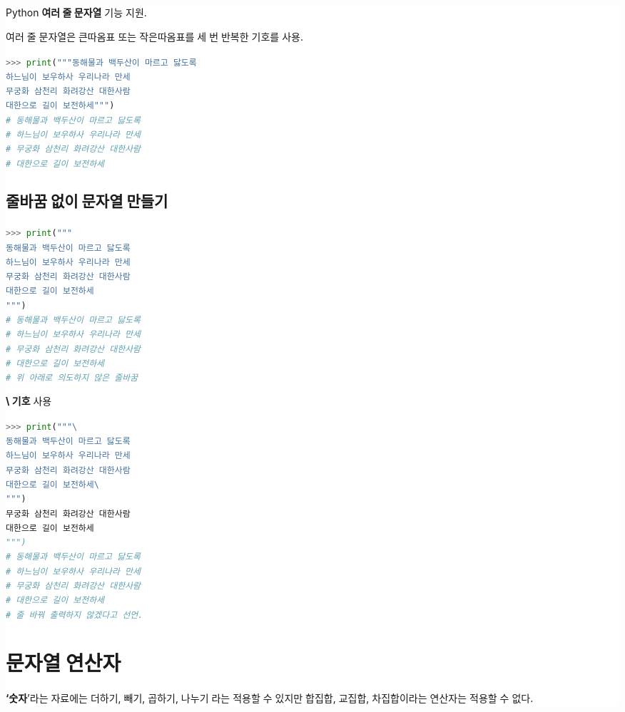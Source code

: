 Python **여러 줄 문자열** 기능 지원.

여러 줄 문자열은 큰따옴표 또는 작은따옴표를 세 번 반복한 기호를 사용.

```python
>>> print("""동해물과 백두산이 마르고 닳도록
하느님이 보우하사 우리나라 만세
무궁화 삼천리 화려강산 대한사람
대한으로 길이 보전하세""")
# 동해물과 백두산이 마르고 닳도록
# 하느님이 보우하사 우리나라 만세
# 무궁화 삼천리 화려강산 대한사람
# 대한으로 길이 보전하세
```

## 줄바꿈 없이 문자열 만들기

```python
>>> print("""
동해물과 백두산이 마르고 닳도록
하느님이 보우하사 우리나라 만세
무궁화 삼천리 화려강산 대한사람
대한으로 길이 보전하세
""")
# 동해물과 백두산이 마르고 닳도록
# 하느님이 보우하사 우리나라 만세
# 무궁화 삼천리 화려강산 대한사람
# 대한으로 길이 보전하세
# 위 아래로 의도하지 않은 줄바꿈
```

**\ 기호** 사용

```python
>>> print("""\
동해물과 백두산이 마르고 닳도록
하느님이 보우하사 우리나라 만세
무궁화 삼천리 화려강산 대한사람
대한으로 길이 보전하세\
""")
무궁화 삼천리 화려강산 대한사람
대한으로 길이 보전하세
""")
# 동해물과 백두산이 마르고 닳도록
# 하느님이 보우하사 우리나라 만세
# 무궁화 삼천리 화려강산 대한사람
# 대한으로 길이 보전하세
# 줄 바꿔 출력하지 않겠다고 선언.
```

# **문자열 연산자**

**‘숫자**’라는 자료에는 더하기, 빼기, 곱하기, 나누기 라는 적용할 수 있지만 합집합, 교집합, 차집합이라는 연산자는 적용할 수 없다.
